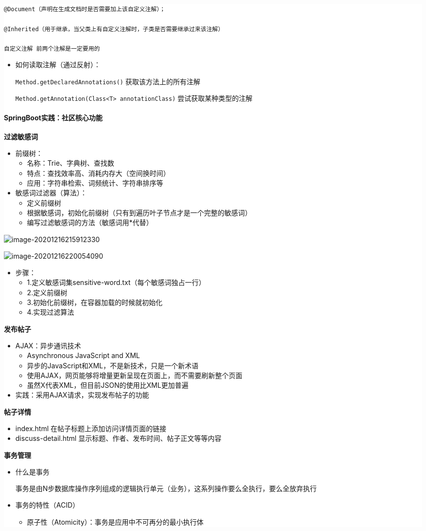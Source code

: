     @Document（声明在生成文档时是否需要加上该自定义注解）；

    @Inherited（用于继承，当父类上有自定义注解时，子类是否需要继承过来该注解）

    自定义注解 前两个注解是一定要用的

  - 如何读取注解（通过反射）：

    `Method.getDeclaredAnnotations()` 获取该方法上的所有注解

    `Method.getAnnotation(Class<T> annotationClass)` 尝试获取某种类型的注解

#### SpringBoot实践：社区核心功能

**过滤敏感词**

- 前缀树：
  - 名称：Trie、字典树、查找数
  - 特点：查找效率高、消耗内存大（空间换时间）
  - 应用：字符串检索、词频统计、字符串排序等
- 敏感词过滤器（算法）：
  - 定义前缀树
  - 根据敏感词，初始化前缀树（只有到遍历叶子节点才是一个完整的敏感词）
  - 编写过滤敏感词的方法（敏感词用*代替）

![image-20201216215912330](C:\Users\86136\AppData\Roaming\Typora\typora-user-images\image-20201216215912330.png)

![image-20201216220054090](C:\Users\86136\AppData\Roaming\Typora\typora-user-images\image-20201216220054090.png)

- 步骤：
  - 1.定义敏感词集sensitive-word.txt（每个敏感词独占一行）
  - 2.定义前缀树
  - 3.初始化前缀树，在容器加载的时候就初始化
  - 4.实现过滤算法

**发布帖子**

- AJAX：异步通讯技术
  - Asynchronous JavaScript and XML
  - 异步的JavaScript和XML，不是新技术，只是一个新术语
  - 使用AJAX，网页能够将增量更新呈现在页面上，而不需要刷新整个页面
  - 虽然X代表XML，但目前JSON的使用比XML更加普遍
- 实践：采用AJAX请求，实现发布帖子的功能

**帖子详情**

- index.html 在帖子标题上添加访问详情页面的链接
- discuss-detail.html 显示标题、作者、发布时间、帖子正文等等内容

**事务管理**

- 什么是事务

  事务是由N步数据库操作序列组成的逻辑执行单元（业务），这系列操作要么全执行，要么全放弃执行

- 事务的特性（ACID）

  - 原子性（Atomicity）：事务是应用中不可再分的最小执行体
